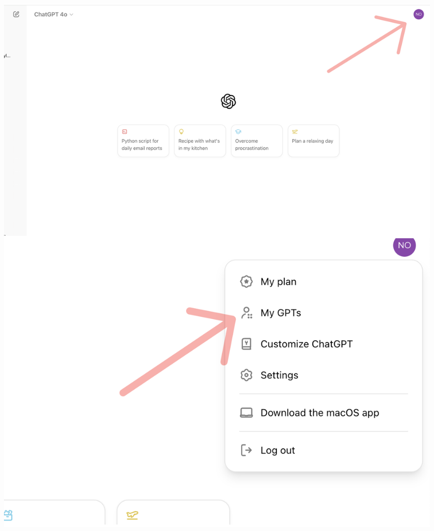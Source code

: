 ![Creating a new custom GPT](/assets/img/how-to-make-an-action-for-custom-gpt-(almost)-without-any-coding-using-cloudflare-workers/image_101.png)
![Creating a new custom GPT](/assets/img/how-to-make-an-action-for-custom-gpt-(almost)-without-any-coding-using-cloudflare-workers/image_12.png)